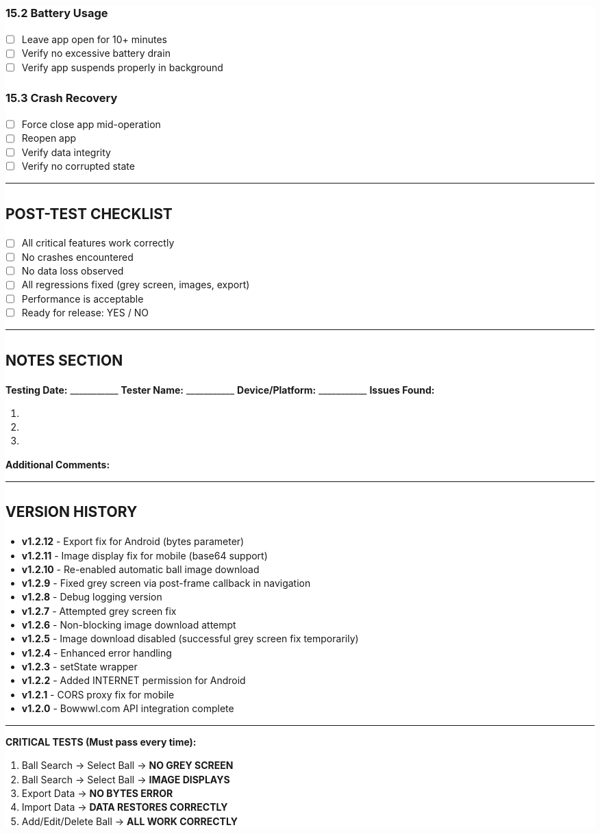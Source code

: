 ### 15.2 Battery Usage
- [ ] Leave app open for 10+ minutes
- [ ] Verify no excessive battery drain
- [ ] Verify app suspends properly in background

### 15.3 Crash Recovery
- [ ] Force close app mid-operation
- [ ] Reopen app
- [ ] Verify data integrity
- [ ] Verify no corrupted state

---

## POST-TEST CHECKLIST

- [ ] All critical features work correctly
- [ ] No crashes encountered
- [ ] No data loss observed
- [ ] All regressions fixed (grey screen, images, export)
- [ ] Performance is acceptable
- [ ] Ready for release: YES / NO

---

## NOTES SECTION

**Testing Date:** ___________
**Tester Name:** ___________
**Device/Platform:** ___________
**Issues Found:**

1.
2.
3.

**Additional Comments:**


---

## VERSION HISTORY

- **v1.2.12** - Export fix for Android (bytes parameter)
- **v1.2.11** - Image display fix for mobile (base64 support)
- **v1.2.10** - Re-enabled automatic ball image download
- **v1.2.9** - Fixed grey screen via post-frame callback in navigation
- **v1.2.8** - Debug logging version
- **v1.2.7** - Attempted grey screen fix
- **v1.2.6** - Non-blocking image download attempt
- **v1.2.5** - Image download disabled (successful grey screen fix temporarily)
- **v1.2.4** - Enhanced error handling
- **v1.2.3** - setState wrapper
- **v1.2.2** - Added INTERNET permission for Android
- **v1.2.1** - CORS proxy fix for mobile
- **v1.2.0** - Bowwwl.com API integration complete

---

**CRITICAL TESTS (Must pass every time):**
1. Ball Search → Select Ball → **NO GREY SCREEN**
2. Ball Search → Select Ball → **IMAGE DISPLAYS**
3. Export Data → **NO BYTES ERROR**
4. Import Data → **DATA RESTORES CORRECTLY**
5. Add/Edit/Delete Ball → **ALL WORK CORRECTLY**
